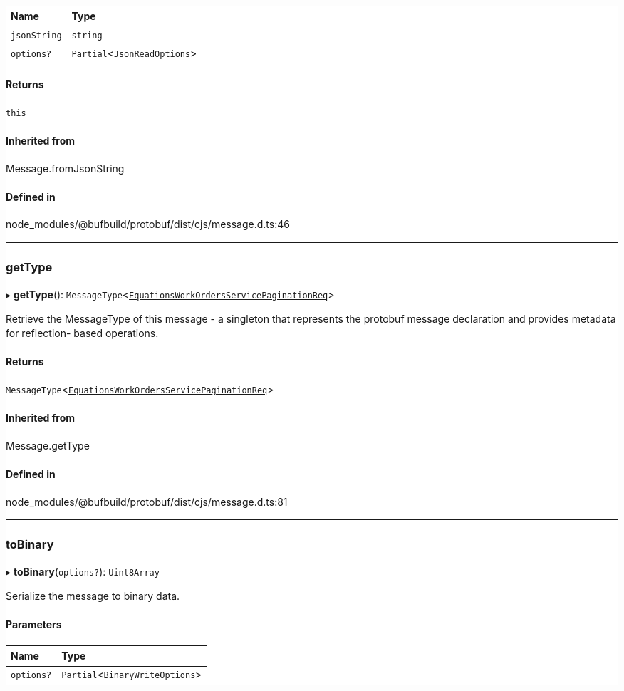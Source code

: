| Name | Type |
| :------ | :------ |
| `jsonString` | `string` |
| `options?` | `Partial`\<`JsonReadOptions`\> |

#### Returns

`this`

#### Inherited from

Message.fromJsonString

#### Defined in

node_modules/@bufbuild/protobuf/dist/cjs/message.d.ts:46

___

### getType

▸ **getType**(): `MessageType`\<[`EquationsWorkOrdersServicePaginationReq`](EquationsWorkOrdersServicePaginationReq.md)\>

Retrieve the MessageType of this message - a singleton that represents
the protobuf message declaration and provides metadata for reflection-
based operations.

#### Returns

`MessageType`\<[`EquationsWorkOrdersServicePaginationReq`](EquationsWorkOrdersServicePaginationReq.md)\>

#### Inherited from

Message.getType

#### Defined in

node_modules/@bufbuild/protobuf/dist/cjs/message.d.ts:81

___

### toBinary

▸ **toBinary**(`options?`): `Uint8Array`

Serialize the message to binary data.

#### Parameters

| Name | Type |
| :------ | :------ |
| `options?` | `Partial`\<`BinaryWriteOptions`\> |
